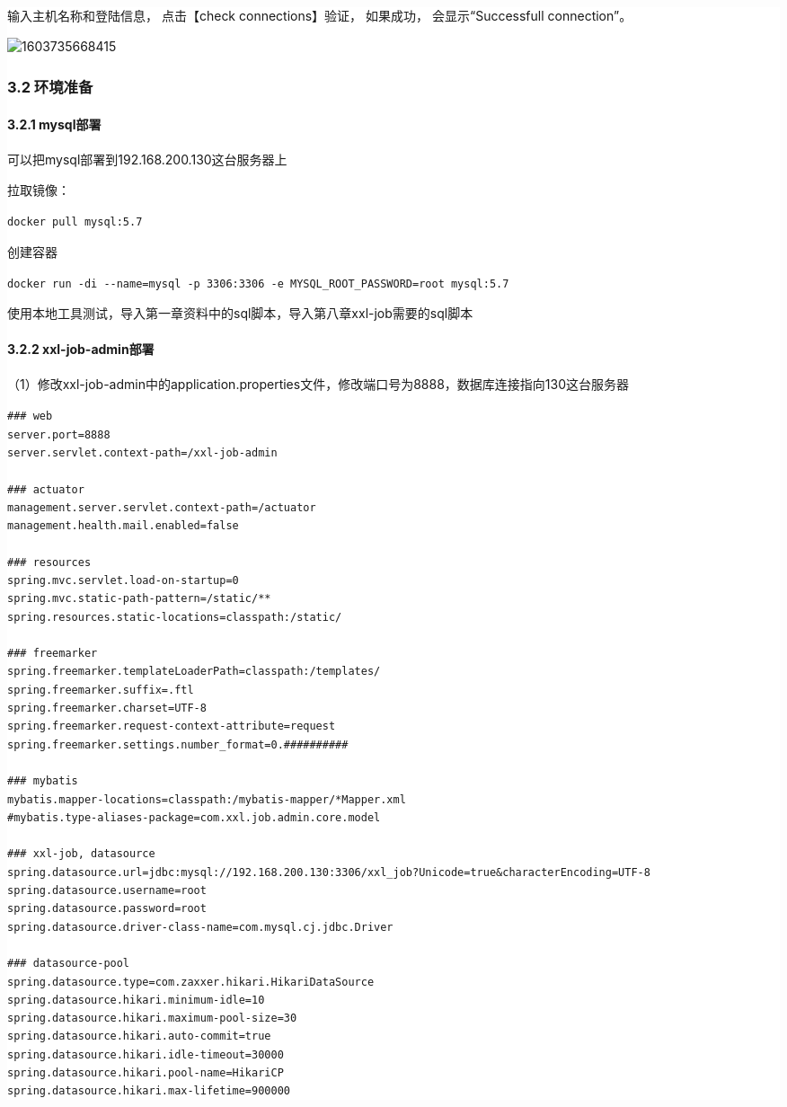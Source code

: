    输入主机名称和登陆信息， 点击【check connections】验证， 如果成功， 会显示“Successfull connection”。
   
   ![1603735668415](assets\1603735668415.png)

### 3.2 环境准备

#### 3.2.1 mysql部署

可以把mysql部署到192.168.200.130这台服务器上

拉取镜像：

```shell
docker pull mysql:5.7
```

创建容器

```shell
docker run -di --name=mysql -p 3306:3306 -e MYSQL_ROOT_PASSWORD=root mysql:5.7
```

使用本地工具测试，导入第一章资料中的sql脚本，导入第八章xxl-job需要的sql脚本

#### 3.2.2 xxl-job-admin部署

（1）修改xxl-job-admin中的application.properties文件，修改端口号为8888，数据库连接指向130这台服务器

```properties
### web
server.port=8888
server.servlet.context-path=/xxl-job-admin

### actuator
management.server.servlet.context-path=/actuator
management.health.mail.enabled=false

### resources
spring.mvc.servlet.load-on-startup=0
spring.mvc.static-path-pattern=/static/**
spring.resources.static-locations=classpath:/static/

### freemarker
spring.freemarker.templateLoaderPath=classpath:/templates/
spring.freemarker.suffix=.ftl
spring.freemarker.charset=UTF-8
spring.freemarker.request-context-attribute=request
spring.freemarker.settings.number_format=0.##########

### mybatis
mybatis.mapper-locations=classpath:/mybatis-mapper/*Mapper.xml
#mybatis.type-aliases-package=com.xxl.job.admin.core.model

### xxl-job, datasource
spring.datasource.url=jdbc:mysql://192.168.200.130:3306/xxl_job?Unicode=true&characterEncoding=UTF-8
spring.datasource.username=root
spring.datasource.password=root
spring.datasource.driver-class-name=com.mysql.cj.jdbc.Driver

### datasource-pool
spring.datasource.type=com.zaxxer.hikari.HikariDataSource
spring.datasource.hikari.minimum-idle=10
spring.datasource.hikari.maximum-pool-size=30
spring.datasource.hikari.auto-commit=true
spring.datasource.hikari.idle-timeout=30000
spring.datasource.hikari.pool-name=HikariCP
spring.datasource.hikari.max-lifetime=900000
```
